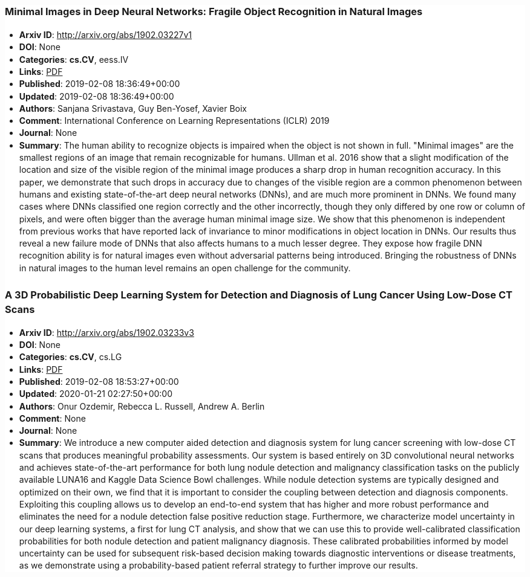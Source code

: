 

### Minimal Images in Deep Neural Networks: Fragile Object Recognition in Natural Images
- **Arxiv ID**: http://arxiv.org/abs/1902.03227v1
- **DOI**: None
- **Categories**: **cs.CV**, eess.IV
- **Links**: [PDF](http://arxiv.org/pdf/1902.03227v1)
- **Published**: 2019-02-08 18:36:49+00:00
- **Updated**: 2019-02-08 18:36:49+00:00
- **Authors**: Sanjana Srivastava, Guy Ben-Yosef, Xavier Boix
- **Comment**: International Conference on Learning Representations (ICLR) 2019
- **Journal**: None
- **Summary**: The human ability to recognize objects is impaired when the object is not shown in full. "Minimal images" are the smallest regions of an image that remain recognizable for humans. Ullman et al. 2016 show that a slight modification of the location and size of the visible region of the minimal image produces a sharp drop in human recognition accuracy. In this paper, we demonstrate that such drops in accuracy due to changes of the visible region are a common phenomenon between humans and existing state-of-the-art deep neural networks (DNNs), and are much more prominent in DNNs. We found many cases where DNNs classified one region correctly and the other incorrectly, though they only differed by one row or column of pixels, and were often bigger than the average human minimal image size. We show that this phenomenon is independent from previous works that have reported lack of invariance to minor modifications in object location in DNNs. Our results thus reveal a new failure mode of DNNs that also affects humans to a much lesser degree. They expose how fragile DNN recognition ability is for natural images even without adversarial patterns being introduced. Bringing the robustness of DNNs in natural images to the human level remains an open challenge for the community.



### A 3D Probabilistic Deep Learning System for Detection and Diagnosis of Lung Cancer Using Low-Dose CT Scans
- **Arxiv ID**: http://arxiv.org/abs/1902.03233v3
- **DOI**: None
- **Categories**: **cs.CV**, cs.LG
- **Links**: [PDF](http://arxiv.org/pdf/1902.03233v3)
- **Published**: 2019-02-08 18:53:27+00:00
- **Updated**: 2020-01-21 02:27:50+00:00
- **Authors**: Onur Ozdemir, Rebecca L. Russell, Andrew A. Berlin
- **Comment**: None
- **Journal**: None
- **Summary**: We introduce a new computer aided detection and diagnosis system for lung cancer screening with low-dose CT scans that produces meaningful probability assessments. Our system is based entirely on 3D convolutional neural networks and achieves state-of-the-art performance for both lung nodule detection and malignancy classification tasks on the publicly available LUNA16 and Kaggle Data Science Bowl challenges. While nodule detection systems are typically designed and optimized on their own, we find that it is important to consider the coupling between detection and diagnosis components. Exploiting this coupling allows us to develop an end-to-end system that has higher and more robust performance and eliminates the need for a nodule detection false positive reduction stage. Furthermore, we characterize model uncertainty in our deep learning systems, a first for lung CT analysis, and show that we can use this to provide well-calibrated classification probabilities for both nodule detection and patient malignancy diagnosis. These calibrated probabilities informed by model uncertainty can be used for subsequent risk-based decision making towards diagnostic interventions or disease treatments, as we demonstrate using a probability-based patient referral strategy to further improve our results.
